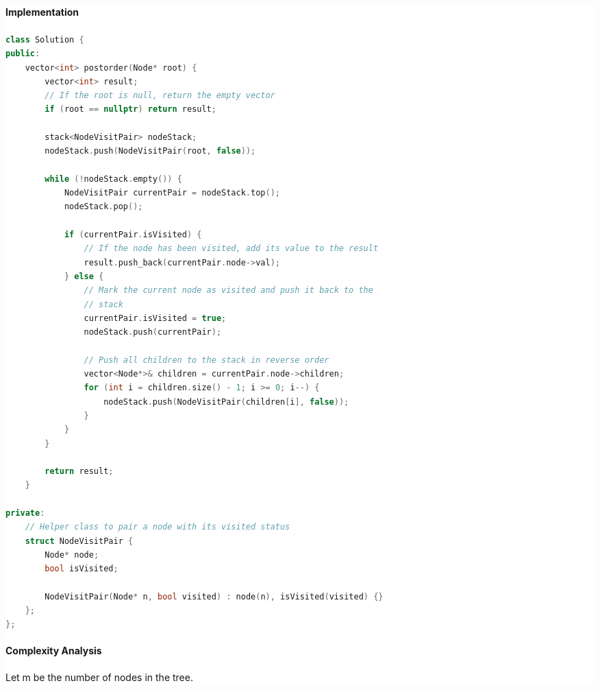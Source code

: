 #### Implementation

```cpp
class Solution {
public:
    vector<int> postorder(Node* root) {
        vector<int> result;
        // If the root is null, return the empty vector
        if (root == nullptr) return result;

        stack<NodeVisitPair> nodeStack;
        nodeStack.push(NodeVisitPair(root, false));

        while (!nodeStack.empty()) {
            NodeVisitPair currentPair = nodeStack.top();
            nodeStack.pop();

            if (currentPair.isVisited) {
                // If the node has been visited, add its value to the result
                result.push_back(currentPair.node->val);
            } else {
                // Mark the current node as visited and push it back to the
                // stack
                currentPair.isVisited = true;
                nodeStack.push(currentPair);

                // Push all children to the stack in reverse order
                vector<Node*>& children = currentPair.node->children;
                for (int i = children.size() - 1; i >= 0; i--) {
                    nodeStack.push(NodeVisitPair(children[i], false));
                }
            }
        }

        return result;
    }

private:
    // Helper class to pair a node with its visited status
    struct NodeVisitPair {
        Node* node;
        bool isVisited;

        NodeVisitPair(Node* n, bool visited) : node(n), isVisited(visited) {}
    };
};
```

#### Complexity Analysis

Let m be the number of nodes in the tree.
